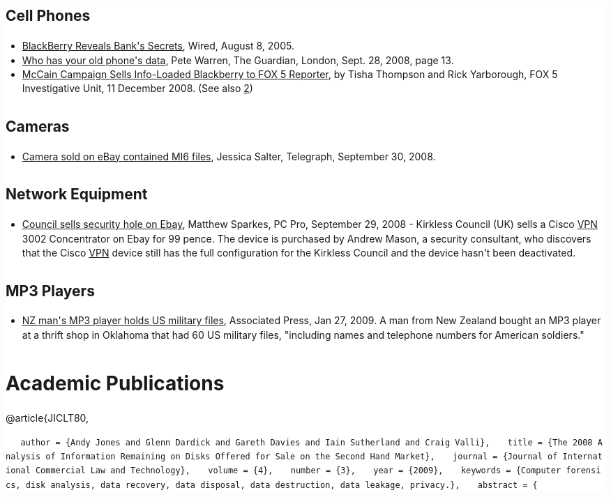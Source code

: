 ## Cell Phones

- [BlackBerry Reveals Bank's
  Secrets](http://www.wired.com/techbiz/media/news/2003/08/60052),
  Wired, August 8, 2005.
- [Who has your old phone's
  data](http://www.taipeitimes.com/News/feat/archives/2008/09/28/2003424400),
  Pete Warren, The Guardian, London, Sept. 28, 2008, page 13.
- [McCain Campaign Sells Info-Loaded Blackberry to FOX 5
  Reporter](http://www.myfoxdc.com/myfox/pages/News/Detail?contentId=8055902&version=1&locale=EN-US&layoutCode=TSTY&pageId=3.2.1),
  by Tisha Thompson and Rick Yarborough, FOX 5 Investigative Unit, 11
  December 2008. (See also
  [2](http://www.theregister.co.uk/2008/12/12/mccain_blackberry/))

## Cameras

- [Camera sold on eBay contained MI6
  files](http://www.telegraph.co.uk/news/uknews/3107003/Camera-sold-on-eBay-contained-MI6-files.html),
  Jessica Salter, Telegraph, September 30, 2008.

## Network Equipment

- [Council sells security hole on
  Ebay](http://www.pcpro.co.uk/news/227190/council-sells-security-hole-on-ebay.html),
  Matthew Sparkes, PC Pro, September 29, 2008 - Kirkless Council (UK)
  sells a Cisco [VPN](VPN "wikilink") 3002 Concentrator on Ebay for 99
  pence. The device is purchased by Andrew Mason, a security consultant,
  who discovers that the Cisco [VPN](VPN "wikilink") device still has
  the full configuration for the Kirkless Council and the device hasn't
  been deactivated.

## MP3 Players

- [NZ man's MP3 player holds US military
  files](http://news.yahoo.com/s/ap/20090127/ap_on_re_as/as_new_zealand_us_military_files),
  Associated Press, Jan 27, 2009. A man from New Zealand bought an MP3
  player at a thrift shop in Oklahoma that had 60 US military files,
  "including names and telephone numbers for American soldiers."

# Academic Publications

<bibtex> @article{JICLT80,

`   author = {Andy Jones and Glenn Dardick and Gareth Davies and Iain Sutherland and Craig Valli},`
`   title = {The 2008 Analysis of Information Remaining on Disks Offered for Sale on the Second Hand Market},`
`   journal = {Journal of International Commercial Law and Technology},`
`   volume = {4},`
`   number = {3},`
`   year = {2009},`
`   keywords = {Computer forensics, disk analysis, data recovery, data disposal, data destruction, data leakage, privacy.},`
`   abstract = {`
